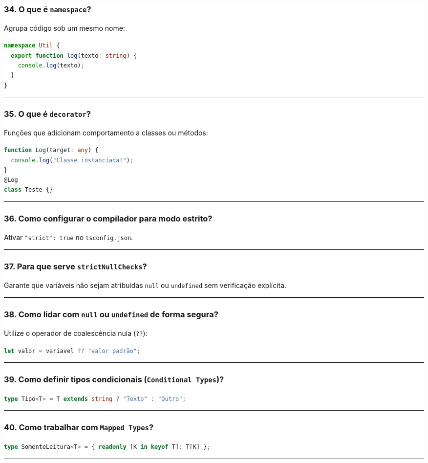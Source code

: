 
### **34. O que é `namespace`?**  
Agrupa código sob um mesmo nome:  
```typescript
namespace Util {
  export function log(texto: string) {
    console.log(texto);
  }
}
```  

---

### **35. O que é `decorator`?**  
Funções que adicionam comportamento a classes ou métodos:  
```typescript
function Log(target: any) {
  console.log("Classe instanciada!");
}
@Log
class Teste {}
```  

---

### **36. Como configurar o compilador para modo estrito?**  
Ativar `"strict": true` no `tsconfig.json`.  

---

### **37. Para que serve `strictNullChecks`?**  
Garante que variáveis não sejam atribuídas `null` ou `undefined` sem verificação explícita.  

---

### **38. Como lidar com `null` ou `undefined` de forma segura?**  
Utilize o operador de coalescência nula (`??`):  
```typescript
let valor = variavel ?? "valor padrão";
```  

---

### **39. Como definir tipos condicionais (`Conditional Types`)?**  
```typescript
type Tipo<T> = T extends string ? "Texto" : "Outro";
```  

---

### **40. Como trabalhar com `Mapped Types`?**  
```typescript
type SomenteLeitura<T> = { readonly [K in keyof T]: T[K] };
```  

---